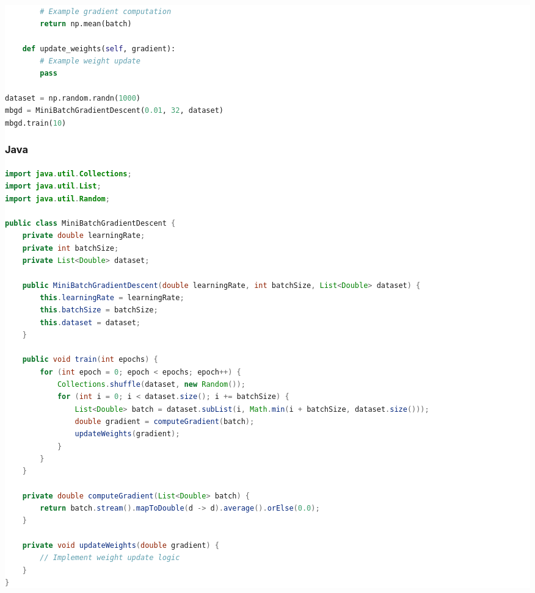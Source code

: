 ```python
        # Example gradient computation
        return np.mean(batch)
    
    def update_weights(self, gradient):
        # Example weight update
        pass

dataset = np.random.randn(1000)
mbgd = MiniBatchGradientDescent(0.01, 32, dataset)
mbgd.train(10)
```

### Java

```java
import java.util.Collections;
import java.util.List;
import java.util.Random;

public class MiniBatchGradientDescent {
    private double learningRate;
    private int batchSize;
    private List<Double> dataset;

    public MiniBatchGradientDescent(double learningRate, int batchSize, List<Double> dataset) {
        this.learningRate = learningRate;
        this.batchSize = batchSize;
        this.dataset = dataset;
    }

    public void train(int epochs) {
        for (int epoch = 0; epoch < epochs; epoch++) {
            Collections.shuffle(dataset, new Random());
            for (int i = 0; i < dataset.size(); i += batchSize) {
                List<Double> batch = dataset.subList(i, Math.min(i + batchSize, dataset.size()));
                double gradient = computeGradient(batch);
                updateWeights(gradient);
            }
        }
    }

    private double computeGradient(List<Double> batch) {
        return batch.stream().mapToDouble(d -> d).average().orElse(0.0);
    }

    private void updateWeights(double gradient) {
        // Implement weight update logic
    }
}
```
